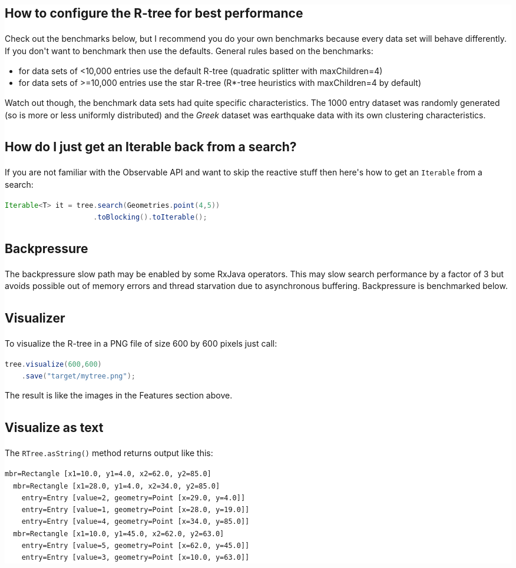 ```
```

How to configure the R-tree for best performance
--------------------------------------------------
Check out the benchmarks below, but I recommend you do your own benchmarks because every data set will behave differently. If you don't want to benchmark then use the defaults. General rules based on the benchmarks:

* for data sets of <10,000 entries use the default R-tree (quadratic splitter with maxChildren=4)
* for data sets of >=10,000 entries use the star R-tree (R*-tree heuristics with maxChildren=4 by default)

Watch out though, the benchmark data sets had quite specific characteristics. The 1000 entry dataset was randomly generated (so is more or less uniformly distributed) and the *Greek* dataset was earthquake data with its own clustering characteristics. 


How do I just get an Iterable back from a search?
---------------------------------------------------------
If you are not familiar with the Observable API and want to skip the reactive stuff then here's how to get an ```Iterable``` from a search:

```java
Iterable<T> it = tree.search(Geometries.point(4,5))
                     .toBlocking().toIterable();
```

Backpressure
-----------------
The backpressure slow path may be enabled by some RxJava operators. This may slow search performance by a factor of 3 but avoids possible out of memory errors and thread starvation due to asynchronous buffering. Backpressure is benchmarked below.

Visualizer
--------------
To visualize the R-tree in a PNG file of size 600 by 600 pixels just call:
```java
tree.visualize(600,600)
    .save("target/mytree.png");
```
The result is like the images in the Features section above.

Visualize as text
--------------------
The ```RTree.asString()``` method returns output like this:

```
mbr=Rectangle [x1=10.0, y1=4.0, x2=62.0, y2=85.0]
  mbr=Rectangle [x1=28.0, y1=4.0, x2=34.0, y2=85.0]
    entry=Entry [value=2, geometry=Point [x=29.0, y=4.0]]
    entry=Entry [value=1, geometry=Point [x=28.0, y=19.0]]
    entry=Entry [value=4, geometry=Point [x=34.0, y=85.0]]
  mbr=Rectangle [x1=10.0, y1=45.0, x2=62.0, y2=63.0]
    entry=Entry [value=5, geometry=Point [x=62.0, y=45.0]]
    entry=Entry [value=3, geometry=Point [x=10.0, y=63.0]]
```
